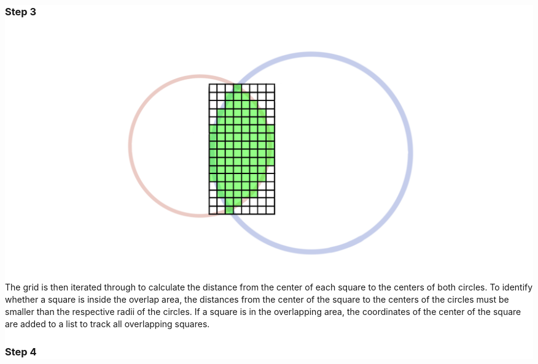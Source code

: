 ### Step 3

<p align="center">
  <img src="algorithm_images/area1.png" width="500"/>
</p>

The grid is then iterated through to calculate the distance from the center of each square to the centers of both circles. To identify whether a square is inside the overlap area, the distances from the center of the square to the centers of the circles must be smaller than the respective radii of the circles. If a square is in the overlapping area, the coordinates of the center of the square are added to a list to track all overlapping squares.

### Step 4

<p align="center">